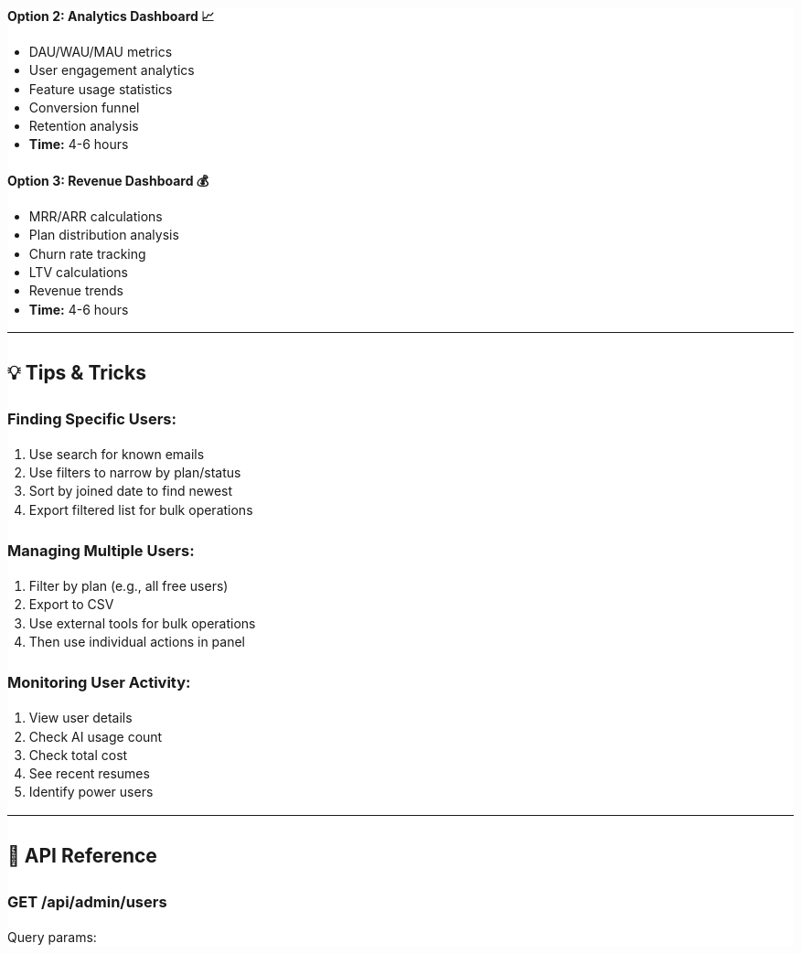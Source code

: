 #### **Option 2: Analytics Dashboard** 📈

- DAU/WAU/MAU metrics
- User engagement analytics
- Feature usage statistics
- Conversion funnel
- Retention analysis
- **Time:** 4-6 hours

#### **Option 3: Revenue Dashboard** 💰

- MRR/ARR calculations
- Plan distribution analysis
- Churn rate tracking
- LTV calculations
- Revenue trends
- **Time:** 4-6 hours

---

## 💡 Tips & Tricks

### **Finding Specific Users:**

1. Use search for known emails
2. Use filters to narrow by plan/status
3. Sort by joined date to find newest
4. Export filtered list for bulk operations

### **Managing Multiple Users:**

1. Filter by plan (e.g., all free users)
2. Export to CSV
3. Use external tools for bulk operations
4. Then use individual actions in panel

### **Monitoring User Activity:**

1. View user details
2. Check AI usage count
3. Check total cost
4. See recent resumes
5. Identify power users

---

## 📝 API Reference

### **GET /api/admin/users**

Query params:
